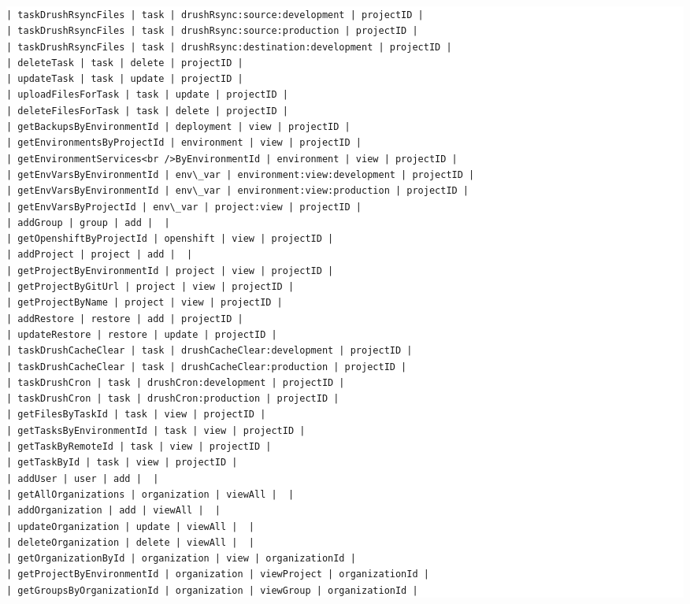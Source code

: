     | taskDrushRsyncFiles | task | drushRsync:source:development | projectID |
    | taskDrushRsyncFiles | task | drushRsync:source:production | projectID |
    | taskDrushRsyncFiles | task | drushRsync:destination:development | projectID |
    | deleteTask | task | delete | projectID |
    | updateTask | task | update | projectID |
    | uploadFilesForTask | task | update | projectID |
    | deleteFilesForTask | task | delete | projectID |
    | getBackupsByEnvironmentId | deployment | view | projectID |
    | getEnvironmentsByProjectId | environment | view | projectID |
    | getEnvironmentServices<br />ByEnvironmentId | environment | view | projectID |
    | getEnvVarsByEnvironmentId | env\_var | environment:view:development | projectID |
    | getEnvVarsByEnvironmentId | env\_var | environment:view:production | projectID |
    | getEnvVarsByProjectId | env\_var | project:view | projectID |
    | addGroup | group | add |  |
    | getOpenshiftByProjectId | openshift | view | projectID |
    | addProject | project | add |  |
    | getProjectByEnvironmentId | project | view | projectID |
    | getProjectByGitUrl | project | view | projectID |
    | getProjectByName | project | view | projectID |
    | addRestore | restore | add | projectID |
    | updateRestore | restore | update | projectID |
    | taskDrushCacheClear | task | drushCacheClear:development | projectID |
    | taskDrushCacheClear | task | drushCacheClear:production | projectID |
    | taskDrushCron | task | drushCron:development | projectID |
    | taskDrushCron | task | drushCron:production | projectID |
    | getFilesByTaskId | task | view | projectID |
    | getTasksByEnvironmentId | task | view | projectID |
    | getTaskByRemoteId | task | view | projectID |
    | getTaskById | task | view | projectID |
    | addUser | user | add |  |
    | getAllOrganizations | organization | viewAll |  |
    | addOrganization | add | viewAll |  |
    | updateOrganization | update | viewAll |  |
    | deleteOrganization | delete | viewAll |  |
    | getOrganizationById | organization | view | organizationId |
    | getProjectByEnvironmentId | organization | viewProject | organizationId |
    | getGroupsByOrganizationId | organization | viewGroup | organizationId |